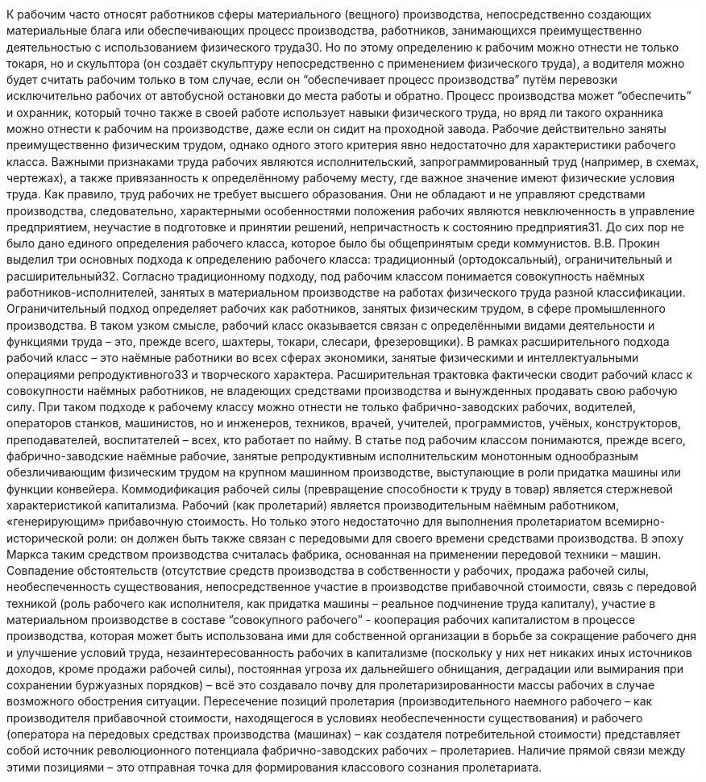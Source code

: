 К рабочим часто относят работников сферы материального (вещного) производства, непосредственно создающих материальные блага или обеспечивающих процесс производства, работников, занимающихся преимущественно деятельностью с использованием физического труда30. Но по этому определению к рабочим можно отнести не только токаря, но и скульптора (он создаёт скульптуру непосредственно с применением физического труда), а водителя можно будет считать рабочим только в том случае, если он “обеспечивает процесс производства” путём перевозки исключительно рабочих от автобусной остановки до места работы и обратно. Процесс производства может “обеспечить” и охранник, который точно также в своей работе использует навыки физического труда, но вряд ли такого охранника можно отнести к рабочим на производстве, даже если он сидит на проходной завода. Рабочие действительно заняты преимущественно физическим трудом, однако одного этого критерия явно недостаточно для характеристики рабочего класса. Важными признаками труда рабочих являются исполнительский, запрограммированный труд (например, в схемах, чертежах), а также привязанность к определённому рабочему месту, где важное значение имеют физические условия труда. Как правило, труд рабочих не требует высшего образования. Они не обладают и не управляют средствами производства, следовательно, характерными особенностями положения рабочих являются невключенность в управление предприятием, неучастие в подготовке и принятии решений, непричастность к состоянию предприятия31.
До сих пор не было дано единого определения рабочего класса, которое было бы общепринятым среди коммунистов. В.В. Прокин выделил три основных подхода к определению рабочего класса: традиционный (ортодоксальный), ограничительный и расширительный32. Согласно традиционному подходу, под рабочим классом понимается совокупность наёмных работников-исполнителей, занятых в материальном производстве на работах физического труда разной классификации. Ограничительный подход определяет рабочих как работников, занятых физическим трудом, в сфере промышленного производства. В таком узком смысле, рабочий класс оказывается связан с определёнными видами деятельности и функциями труда – это, прежде всего, шахтеры, токари, слесари, фрезеровщики). В рамках расширительного подхода рабочий класс – это наёмные работники во всех сферах экономики, занятые физическими и интеллектуальными операциями репродуктивного33 и творческого характера. Расширительная трактовка фактически сводит рабочий класс к совокупности наёмных работников, не владеющих средствами производства и вынужденных продавать свою рабочую силу. При таком подходе к рабочему классу можно отнести не только фабрично-заводских рабочих, водителей, операторов станков, машинистов, но и инженеров, техников, врачей, учителей, программистов, учёных, конструкторов, преподавателей, воспитателей – всех, кто работает по найму.
В статье под рабочим классом понимаются, прежде всего, фабрично-заводские наёмные рабочие, занятые репродуктивным исполнительским монотонным однообразным обезличивающим физическим трудом на крупном машинном производстве, выступающие в роли придатка машины или функции конвейера.
Коммодификация рабочей силы (превращение способности к труду в товар) является стержневой характеристикой капитализма. Рабочий (как пролетарий)  является производительным наёмным работником, «генерирующим» прибавочную стоимость. Но только этого недостаточно для выполнения пролетариатом всемирно-исторической роли: он должен быть также связан с передовыми для своего времени средствами производства. В эпоху Маркса таким средством производства считалась фабрика, основанная на применении передовой техники – машин. Совпадение обстоятельств (отсутствие средств производства в собственности у рабочих, продажа рабочей силы, необеспеченность существования, непосредственное участие в производстве прибавочной стоимости, связь с передовой техникой (роль рабочего как исполнителя, как придатка машины – реальное подчинение труда капиталу), участие в материальном производстве в составе “совокупного рабочего” - кооперация рабочих капиталистом в процессе производства, которая может быть использована ими для собственной организации в борьбе за сокращение рабочего дня и улучшение условий труда, незаинтересованность рабочих в капитализме (поскольку у них нет никаких иных источников доходов, кроме продажи рабочей силы), постоянная угроза их дальнейшего обнищания, деградации или вымирания при сохранении буржуазных порядков) – всё это создавало почву для пролетаризированности массы рабочих в случае возможного обострения ситуации. Пересечение позиций пролетария (производительного наемного рабочего – как производителя прибавочной стоимости, находящегося в условиях необеспеченности существования) и рабочего (оператора на передовых средствах производства (машинах) – как создателя потребительной стоимости) представляет собой источник революционного потенциала фабрично-заводских рабочих – пролетариев. Наличие прямой связи между этими позициями – это отправная точка для формирования классового сознания пролетариата. 